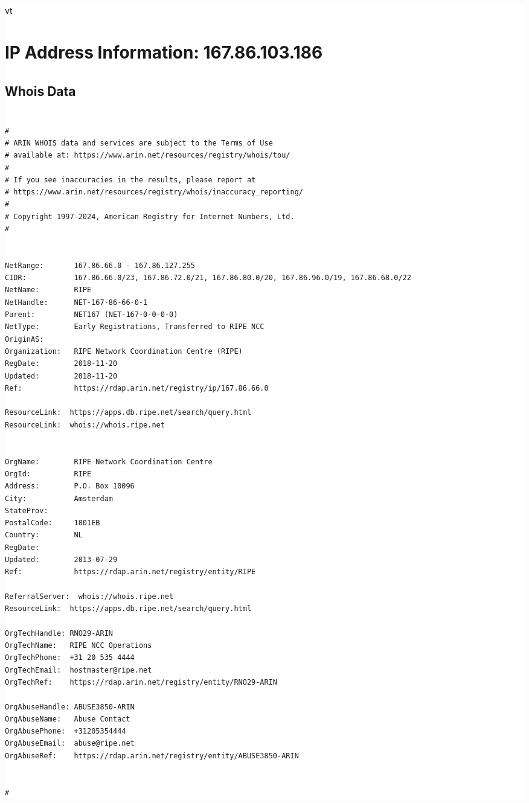 vt
# IP Address Information: 167.86.103.186

## Whois Data
```

#
# ARIN WHOIS data and services are subject to the Terms of Use
# available at: https://www.arin.net/resources/registry/whois/tou/
#
# If you see inaccuracies in the results, please report at
# https://www.arin.net/resources/registry/whois/inaccuracy_reporting/
#
# Copyright 1997-2024, American Registry for Internet Numbers, Ltd.
#


NetRange:       167.86.66.0 - 167.86.127.255
CIDR:           167.86.66.0/23, 167.86.72.0/21, 167.86.80.0/20, 167.86.96.0/19, 167.86.68.0/22
NetName:        RIPE
NetHandle:      NET-167-86-66-0-1
Parent:         NET167 (NET-167-0-0-0-0)
NetType:        Early Registrations, Transferred to RIPE NCC
OriginAS:       
Organization:   RIPE Network Coordination Centre (RIPE)
RegDate:        2018-11-20
Updated:        2018-11-20
Ref:            https://rdap.arin.net/registry/ip/167.86.66.0

ResourceLink:  https://apps.db.ripe.net/search/query.html
ResourceLink:  whois://whois.ripe.net


OrgName:        RIPE Network Coordination Centre
OrgId:          RIPE
Address:        P.O. Box 10096
City:           Amsterdam
StateProv:      
PostalCode:     1001EB
Country:        NL
RegDate:        
Updated:        2013-07-29
Ref:            https://rdap.arin.net/registry/entity/RIPE

ReferralServer:  whois://whois.ripe.net
ResourceLink:  https://apps.db.ripe.net/search/query.html

OrgTechHandle: RNO29-ARIN
OrgTechName:   RIPE NCC Operations
OrgTechPhone:  +31 20 535 4444 
OrgTechEmail:  hostmaster@ripe.net
OrgTechRef:    https://rdap.arin.net/registry/entity/RNO29-ARIN

OrgAbuseHandle: ABUSE3850-ARIN
OrgAbuseName:   Abuse Contact
OrgAbusePhone:  +31205354444 
OrgAbuseEmail:  abuse@ripe.net
OrgAbuseRef:    https://rdap.arin.net/registry/entity/ABUSE3850-ARIN


#
```